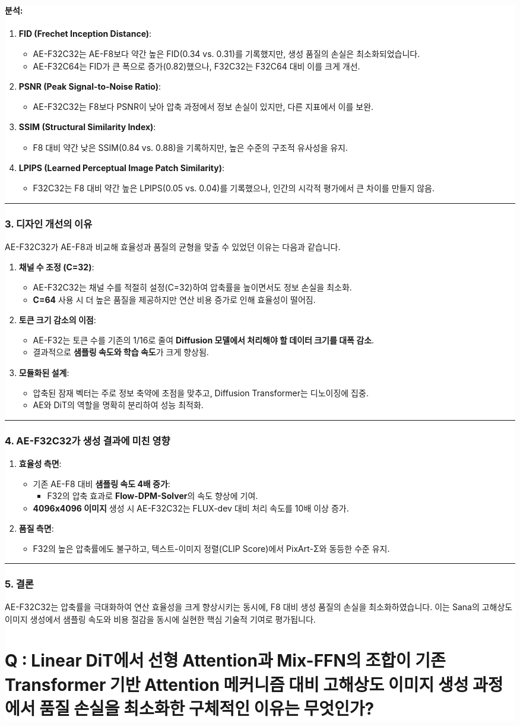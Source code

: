 #### 분석:
1. **FID (Frechet Inception Distance)**:
   - AE-F32C32는 AE-F8보다 약간 높은 FID(0.34 vs. 0.31)를 기록했지만, 생성 품질의 손실은 최소화되었습니다.
   - AE-F32C64는 FID가 큰 폭으로 증가(0.82)했으나, F32C32는 F32C64 대비 이를 크게 개선.

2. **PSNR (Peak Signal-to-Noise Ratio)**:
   - AE-F32C32는 F8보다 PSNR이 낮아 압축 과정에서 정보 손실이 있지만, 다른 지표에서 이를 보완.

3. **SSIM (Structural Similarity Index)**:
   - F8 대비 약간 낮은 SSIM(0.84 vs. 0.88)을 기록하지만, 높은 수준의 구조적 유사성을 유지.

4. **LPIPS (Learned Perceptual Image Patch Similarity)**:
   - F32C32는 F8 대비 약간 높은 LPIPS(0.05 vs. 0.04)를 기록했으나, 인간의 시각적 평가에서 큰 차이를 만들지 않음.

---

### 3. **디자인 개선의 이유**
AE-F32C32가 AE-F8과 비교해 효율성과 품질의 균형을 맞출 수 있었던 이유는 다음과 같습니다.

1. **채널 수 조정 (C=32)**:
   - AE-F32C32는 채널 수를 적절히 설정(C=32)하여 압축률을 높이면서도 정보 손실을 최소화.
   - **C=64** 사용 시 더 높은 품질을 제공하지만 연산 비용 증가로 인해 효율성이 떨어짐.

2. **토큰 크기 감소의 이점**:
   - AE-F32는 토큰 수를 기존의 1/16로 줄여 **Diffusion 모델에서 처리해야 할 데이터 크기를 대폭 감소**.
   - 결과적으로 **샘플링 속도와 학습 속도**가 크게 향상됨.

3. **모듈화된 설계**:
   - 압축된 잠재 벡터는 주로 정보 축약에 초점을 맞추고, Diffusion Transformer는 디노이징에 집중.
   - AE와 DiT의 역할을 명확히 분리하여 성능 최적화.

---

### 4. **AE-F32C32가 생성 결과에 미친 영향**
1. **효율성 측면**:
   - 기존 AE-F8 대비 **샘플링 속도 4배 증가**:
     - F32의 압축 효과로 **Flow-DPM-Solver**의 속도 향상에 기여.
   - **4096x4096 이미지** 생성 시 AE-F32C32는 FLUX-dev 대비 처리 속도를 10배 이상 증가.

2. **품질 측면**:
   - F32의 높은 압축률에도 불구하고, 텍스트-이미지 정렬(CLIP Score)에서 PixArt-Σ와 동등한 수준 유지.

---

### 5. **결론**
AE-F32C32는 압축률을 극대화하여 연산 효율성을 크게 향상시키는 동시에, F8 대비 생성 품질의 손실을 최소화하였습니다. 이는 Sana의 고해상도 이미지 생성에서 샘플링 속도와 비용 절감을 동시에 실현한 핵심 기술적 기여로 평가됩니다.

# Q : Linear DiT에서 선형 Attention과 Mix-FFN의 조합이 기존 Transformer 기반 Attention 메커니즘 대비 고해상도 이미지 생성 과정에서 품질 손실을 최소화한 구체적인 이유는 무엇인가?

 
